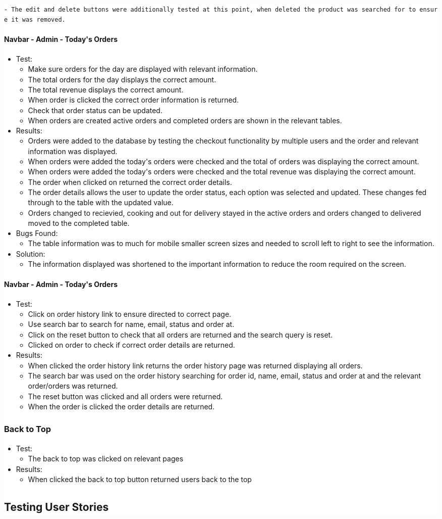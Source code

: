     - The edit and delete buttons were additionally tested at this point, when deleted the product was searched for to ensure it was removed.

#### Navbar - Admin - Today's Orders
- Test:
    - Make sure orders for the day are displayed with relevant information.
    - The total orders for the day displays the correct amount.
    - The total revenue displays the correct amount.
    - When order is clicked the correct order information is returned.
    - Check that order status can be updated.
    - When orders are created active orders and completed orders are shown in the relevant tables.
- Results:
    - Orders were added to the database by testing the checkout functionality by multiple users and the order and relevant information was displayed.
    - When orders were added the today's orders were checked and the total of orders was displaying the correct amount.
    - When orders were added the today's orders were checked and the total revenue was displaying the correct amount.
    - The order when clicked on returned the correct order details.
    - The order details allows the user to update the order status, each option was selected and updated. These changes fed through to the table with the updated value.
    - Orders changed to recievied, cooking and out for delivery stayed in the active orders and orders changed to delivered moved to the completed table.  
- Bugs Found:
    - The table information was to much for mobile smaller screen sizes and needed to scroll left to right to see the information.
- Solution:
    - The information displayed was shortened to the important information to reduce the room required on the screen. 

#### Navbar - Admin - Today's Orders
- Test:
    - Click on order history link to ensure directed to correct page.
    - Use search bar to search for name, email, status and order at.
    - Click on the reset button to check that all orders are returned and the search query is reset. 
    - Clicked on order to check if correct order details are returned.
- Results:
    - When clicked the order history link returns the order history page was returned displaying all orders.
    - The search bar was used on the order history searching for order id, name, email, status and order at and the relevant order/orders was returned. 
    - The reset button was clicked and all orders were returned.
    - When the order is clicked the order details are returned.

### **Back to Top**
- Test:
    - The back to top was clicked on relevant pages 
- Results:
    - When clicked the back to top button returned users back to the top 

## Testing User Stories
